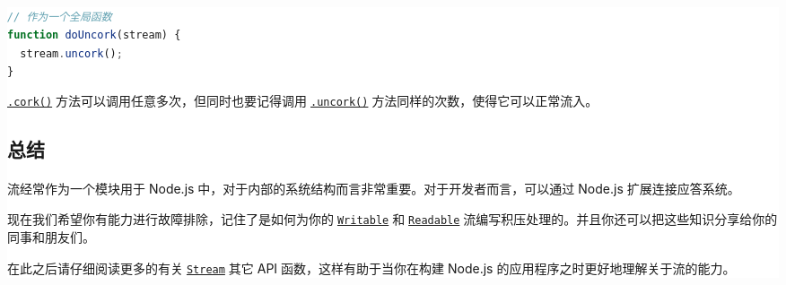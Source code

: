 ```javascript
// 作为一个全局函数
function doUncork(stream) {
  stream.uncork();
}
```

[`.cork()`][] 方法可以调用任意多次，但同时也要记得调用 [`.uncork()`][] 方法同样的次数，使得它可以正常流入。

## 总结

流经常作为一个模块用于 Node.js 中，对于内部的系统结构而言非常重要。对于开发者而言，可以通过 Node.js 扩展连接应答系统。

现在我们希望你有能力进行故障排除，记住了是如何为你的 [`Writable`][] 和 [`Readable`][] 流编写积压处理的。并且你还可以把这些知识分享给你的同事和朋友们。

在此之后请仔细阅读更多的有关 [`Stream`][] 其它 API 函数，这样有助于当你在构建 Node.js 的应用程序之时更好地理解关于流的能力。


[`Stream`]: https://nodejs.org/api/stream.html
[`Buffer`]: https://nodejs.org/api/buffer.html
[`EventEmitter`]: https://nodejs.org/api/events.html
[`Writable`]: https://nodejs.org/api/stream.html#stream_writable_streams
[`Readable`]: https://nodejs.org/api/stream.html#stream_readable_streams
[`Duplex`]: https://nodejs.org/api/stream.html#stream_duplex_and_transform_streams
[`Transform`]: https://nodejs.org/api/stream.html#stream_duplex_and_transform_streams
[`zlib`]: https://nodejs.org/api/zlib.html
[`.drain()`]: https://nodejs.org/api/stream.html#stream_event_drain
[`.data` event]: https://nodejs.org/api/stream.html#stream_event_data
[`.read()`]: https://nodejs.org/docs/latest/api/stream.html#stream_readable_read_size
[`.write()`]: https://nodejs.org/api/stream.html#stream_writable_write_chunk_encoding_callback
[`._read()`]: https://nodejs.org/docs/latest/api/stream.html#stream_readable_read_size_1
[`._write()`]: https://nodejs.org/docs/latest/api/stream.html#stream_writable_write_chunk_encoding_callback_1
[`._writev()`]: https://nodejs.org/api/stream.html#stream_writable_writev_chunks_callback
[`.cork()`]: https://nodejs.org/api/stream.html#stream_writable_cork
[`.uncork()`]: https://nodejs.org/api/stream.html#stream_writable_uncork

[`.push()`]: https://nodejs.org/docs/latest/api/stream.html#stream_readable_push_chunk_encoding

[实现可写的流]: https://nodejs.org/docs/latest/api/stream.html#stream_implementing_a_writable_stream
[实现可读的流]: https://nodejs.org/docs/latest/api/stream.html#stream_implementing_a_readable_stream

[其它工具包]: https://github.com/sindresorhus/awesome-nodejs#streams
[`背压`]: https://en.wikipedia.org/wiki/Backpressure_routing
[Node.js v0.10]: https://nodejs.org/docs/v0.10.0/
[`highWaterMark`]: https://nodejs.org/api/stream.html#stream_buffering
[返回值]: https://github.com/nodejs/node/blob/55c42bc6e5602e5a47fb774009cfe9289cb88e71/lib/_stream_writable.js#L239

[`readable-stream`]: https://github.com/nodejs/readable-stream
[大作]:https://r.va.gg/2014/06/why-i-dont-use-nodes-core-stream-module.html

[`dtrace`]: http://dtrace.org/blogs/about/
[`zip(1)`]: https://linux.die.net/man/1/zip
[`gzip(1)`]: https://linux.die.net/man/1/gzip
[`流状态机`]: https://en.wikipedia.org/wiki/Finite-state_machine

[`.pipe()`]: https://nodejs.org/docs/latest/api/stream.html#stream_readable_pipe_destination_options
[piped]: https://nodejs.org/docs/latest/api/stream.html#stream_readable_pipe_destination_options
[`pump`]: https://github.com/mafintosh/pump
[`pipeline`]: https://nodejs.org/api/stream.html#stream_stream_pipeline_streams_callback
[`promisify`]: https://nodejs.org/api/util.html#util_util_promisify_original
